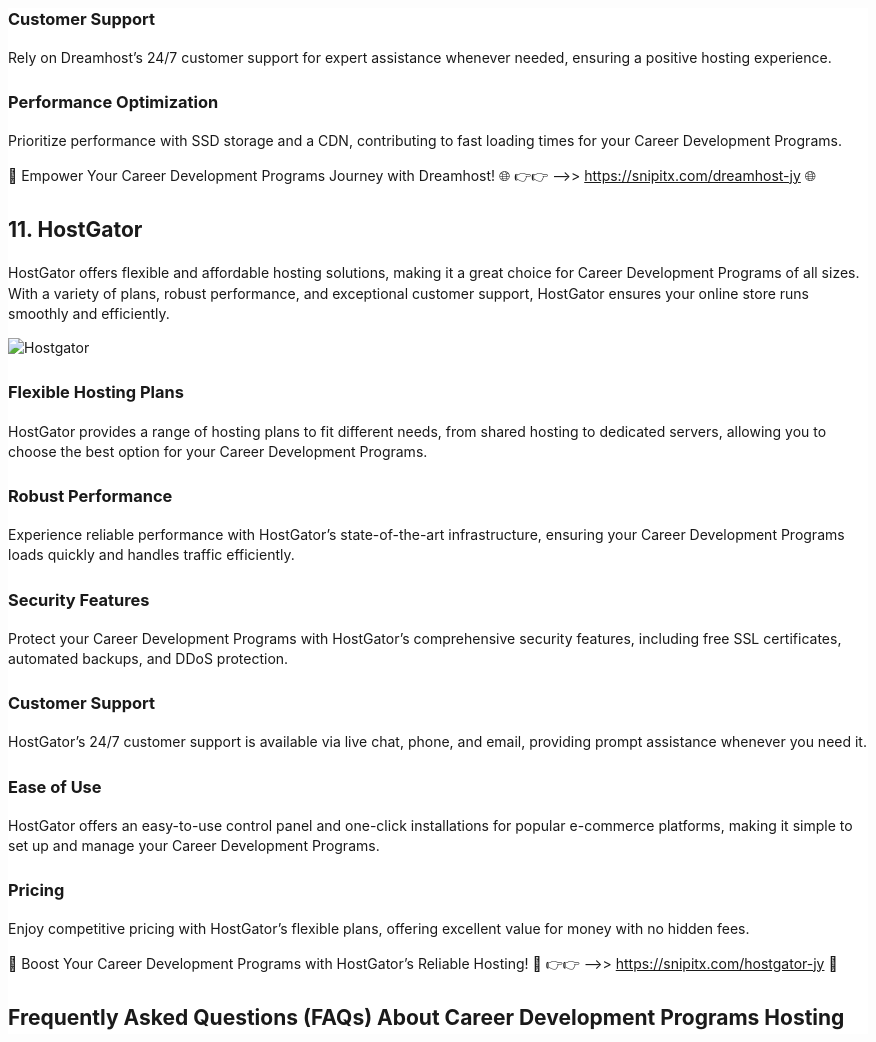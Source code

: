 ### Customer Support
Rely on Dreamhost’s 24/7 customer support for expert assistance whenever needed, ensuring a positive hosting experience.

### Performance Optimization
Prioritize performance with SSD storage and a CDN, contributing to fast loading times for your Career Development Programs.

🚀 Empower Your Career Development Programs Journey with Dreamhost! 🌐
👉👉 -->> https://snipitx.com/dreamhost-jy 🌐

## 11. HostGator

HostGator offers flexible and affordable hosting solutions, making it a great choice for Career Development Programs of all sizes. With a variety of plans, robust performance, and exceptional customer support, HostGator ensures your online store runs smoothly and efficiently.

![Hostgator](https://i.imgur.com/SNC0dSu.jpeg "Hostgator Hosting")

### Flexible Hosting Plans
HostGator provides a range of hosting plans to fit different needs, from shared hosting to dedicated servers, allowing you to choose the best option for your Career Development Programs.

### Robust Performance
Experience reliable performance with HostGator’s state-of-the-art infrastructure, ensuring your Career Development Programs loads quickly and handles traffic efficiently.

### Security Features
Protect your Career Development Programs with HostGator’s comprehensive security features, including free SSL certificates, automated backups, and DDoS protection.

### Customer Support
HostGator’s 24/7 customer support is available via live chat, phone, and email, providing prompt assistance whenever you need it.

### Ease of Use
HostGator offers an easy-to-use control panel and one-click installations for popular e-commerce platforms, making it simple to set up and manage your Career Development Programs.

### Pricing
Enjoy competitive pricing with HostGator’s flexible plans, offering excellent value for money with no hidden fees.

🌟 Boost Your Career Development Programs with HostGator’s Reliable Hosting! 🚀
👉👉 -->> https://snipitx.com/hostgator-jy 🚀

## Frequently Asked Questions (FAQs) About Career Development Programs Hosting
